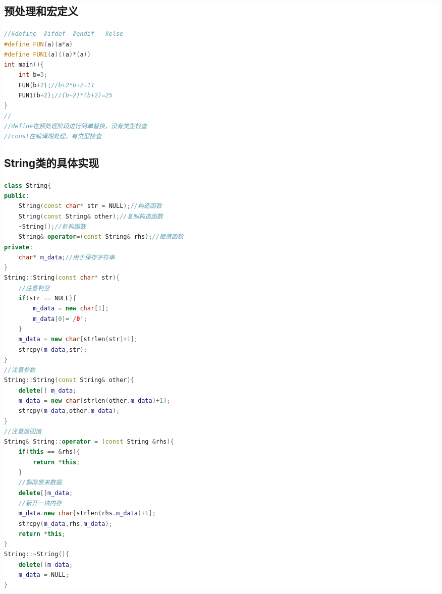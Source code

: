 ## 预处理和宏定义

```cpp
//#define  #ifdef  #endif   #else
#define FUN(a)(a*a)
#define FUN1(a)((a)*(a))
int main(){
    int b=3;
    FUN(b+2);//b+2*b+2=11
    FUN1(b+2);//(b+2)*(b+2)=25    
}
//
//define在预处理阶段进行简单替换，没有类型检查
//const在编译期处理，有类型检查
```

## String类的具体实现

```cpp
class String{
public:
    String(const char* str = NULL);//构造函数
    String(const String& other);//复制构造函数
    ~String();//析构函数
    String& operator=(const String& rhs);//赋值函数
private:
    char* m_data;//用于保存字符串
}
String::String(const char* str){
    //注意判空
    if(str == NULL){
        m_data = new char[1];
        m_data[0]='/0';
    }
    m_data = new char[strlen(str)+1];
    strcpy(m_data,str);
}
//注意参数
String::String(const String& other){
    delete[] m_data;
    m_data = new char[strlen(other.m_data)+1];
    strcpy(m_data,other.m_data);
}
//注意返回值
String& String::operator = (const String &rhs){
    if(this == &rhs){
        return *this;
    }
    //删除原来数据
    delete[]m_data;
    //新开一块内存
    m_data=new char[strlen(rhs.m_data)+1];
    strcpy(m_data,rhs.m_data);
    return *this;
}
String::~String(){
    delete[]m_data;
    m_data = NULL;
}
```
